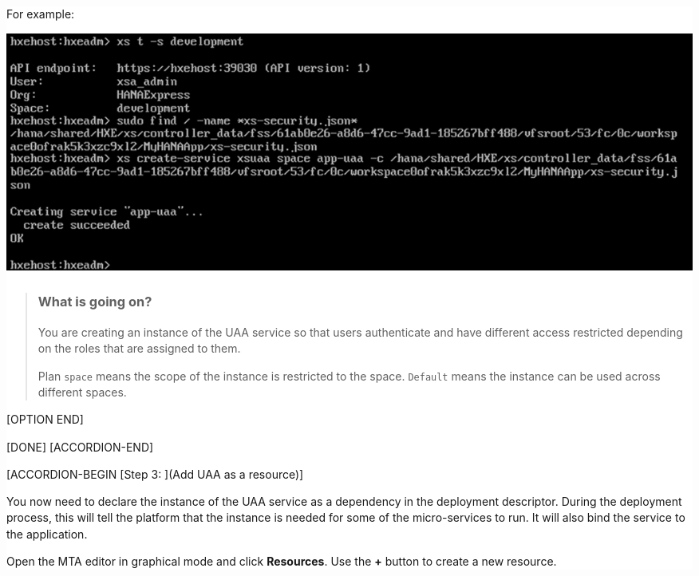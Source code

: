 For example:

![Add UAA through CLI](10.png)

> ### What is going on?
>
>You are creating an instance of the UAA service so that users authenticate and have different access restricted depending on the roles that are assigned to them.
>&nbsp;
>
>Plan `space` means the scope of the instance is restricted to the space. `Default` means the instance can be used across different spaces.

[OPTION END]

[DONE]
[ACCORDION-END]


[ACCORDION-BEGIN [Step 3: ](Add UAA as a resource)]

You now need to declare the instance of the UAA service as a dependency in the deployment descriptor. During the deployment process, this will tell the platform that the instance is needed for some of the micro-services to run. It will also bind the service to the application.

Open the MTA editor in graphical mode and click **Resources**. Use the **+** button to create a new resource.
